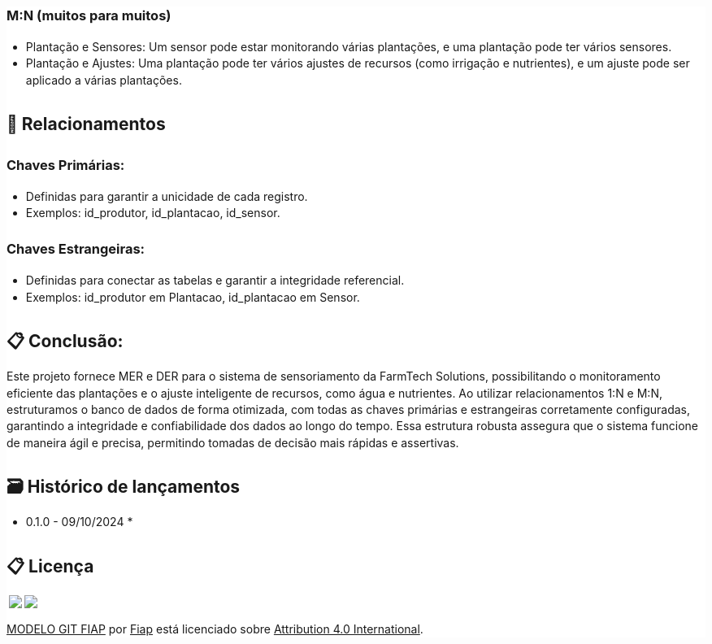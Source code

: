 ### M:N (muitos para muitos)
- Plantação e Sensores: Um sensor pode estar monitorando várias plantações, e uma plantação pode ter vários sensores.
- Plantação e Ajustes: Uma plantação pode ter vários ajustes de recursos (como irrigação e nutrientes), e um ajuste pode ser aplicado a várias plantações.


## 👥 Relacionamentos
### Chaves Primárias:
- Definidas para garantir a unicidade de cada registro.
- Exemplos: id_produtor, id_plantacao, id_sensor.

### Chaves Estrangeiras:
- Definidas para conectar as tabelas e garantir a integridade referencial.
- Exemplos: id_produtor em Plantacao, id_plantacao em Sensor.


## 📋 Conclusão:
Este projeto fornece MER e DER para o sistema de sensoriamento da FarmTech Solutions, possibilitando o monitoramento eficiente das plantações e o ajuste inteligente de recursos, como água e nutrientes. Ao utilizar relacionamentos 1:N e M:N, estruturamos o banco de dados de forma otimizada, com todas as chaves primárias e estrangeiras corretamente configuradas, garantindo a integridade e confiabilidade dos dados ao longo do tempo. Essa estrutura robusta assegura que o sistema funcione de maneira ágil e precisa, permitindo tomadas de decisão mais rápidas e assertivas.

## 🗃 Histórico de lançamentos

* 0.1.0 - 09/10/2024
    *

## 📋 Licença

<img style="height:22px!important;margin-left:3px;vertical-align:text-bottom;" src="https://mirrors.creativecommons.org/presskit/icons/cc.svg?ref=chooser-v1"><img style="height:22px!important;margin-left:3px;vertical-align:text-bottom;" src="https://mirrors.creativecommons.org/presskit/icons/by.svg?ref=chooser-v1"><p xmlns:cc="http://creativecommons.org/ns#" xmlns:dct="http://purl.org/dc/terms/"><a property="dct:title" rel="cc:attributionURL" href="https://github.com/agodoi/template">MODELO GIT FIAP</a> por <a rel="cc:attributionURL dct:creator" property="cc:attributionName" href="https://fiap.com.br">Fiap</a> está licenciado sobre <a href="http://creativecommons.org/licenses/by/4.0/?ref=chooser-v1" target="_blank" rel="license noopener noreferrer" style="display:inline-block;">Attribution 4.0 International</a>.</p>


